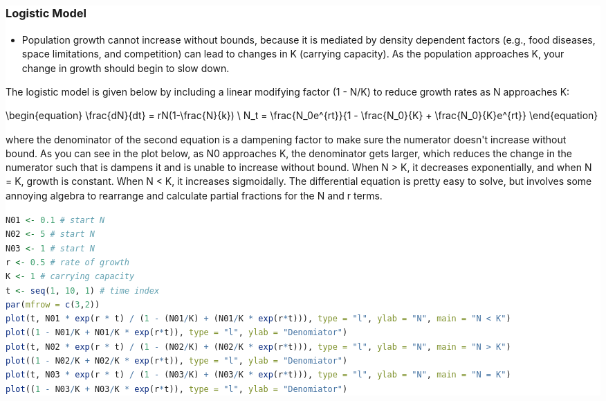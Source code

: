 ### Logistic Model
- Population growth cannot increase without bounds, because it is mediated by density dependent factors (e.g., food diseases, space limitations, and competition) can lead to changes in K (carrying capacity). As the population approaches K, your change in growth should begin to slow down. 

The logistic model is given below by including a linear modifying factor (1 - N/K) to reduce growth rates as N approaches K:

\begin{equation}
\frac{dN}{dt} = rN(1-\frac{N}{k}) \\ 
N_t = \frac{N_0e^{rt}}{1 - \frac{N_0}{K} + \frac{N_0}{K}e^{rt}}
\end{equation}

where the denominator of the second equation is a dampening factor to make sure the numerator doesn't increase without bound. As you can see in the plot below, as N0 approaches K, the denominator gets larger, which reduces the change in the numerator such that is dampens it and is unable to increase without bound. When N > K, it decreases exponentially, and when N = K, growth is constant. When N < K, it increases sigmoidally. The differential equation is pretty easy to solve, but involves some annoying algebra to rearrange and calculate partial fractions for the N and r terms. 


```r
N01 <- 0.1 # start N
N02 <- 5 # start N
N03 <- 1 # start N
r <- 0.5 # rate of growth
K <- 1 # carrying capacity
t <- seq(1, 10, 1) # time index
par(mfrow = c(3,2))
plot(t, N01 * exp(r * t) / (1 - (N01/K) + (N01/K * exp(r*t))), type = "l", ylab = "N", main = "N < K")
plot((1 - N01/K + N01/K * exp(r*t)), type = "l", ylab = "Denomiator")
plot(t, N02 * exp(r * t) / (1 - (N02/K) + (N02/K * exp(r*t))), type = "l", ylab = "N", main = "N > K")
plot((1 - N02/K + N02/K * exp(r*t)), type = "l", ylab = "Denomiator")
plot(t, N03 * exp(r * t) / (1 - (N03/K) + (N03/K * exp(r*t))), type = "l", ylab = "N", main = "N = K")
plot((1 - N03/K + N03/K * exp(r*t)), type = "l", ylab = "Denomiator")
```
